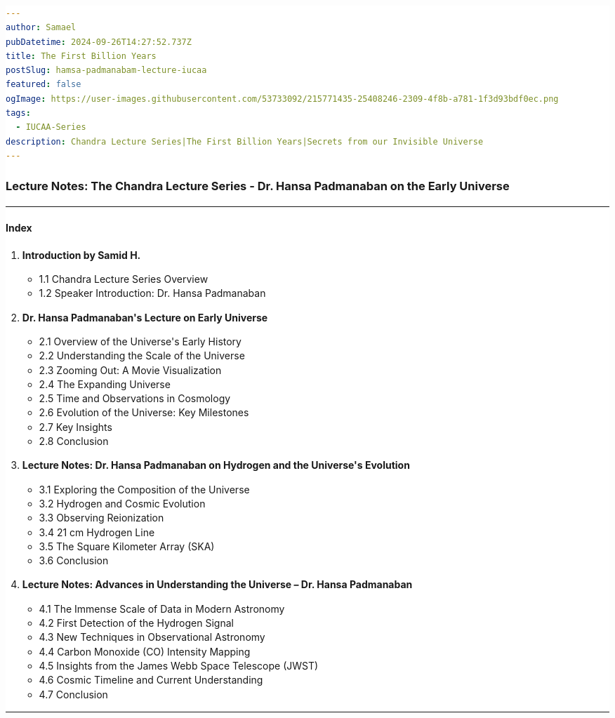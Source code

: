 ```yaml
---
author: Samael
pubDatetime: 2024-09-26T14:27:52.737Z
title: The First Billion Years
postSlug: hamsa-padmanabam-lecture-iucaa
featured: false
ogImage: https://user-images.githubusercontent.com/53733092/215771435-25408246-2309-4f8b-a781-1f3d93bdf0ec.png
tags:
  - IUCAA-Series
description: Chandra Lecture Series|The First Billion Years|Secrets from our Invisible Universe
---
```


### **Lecture Notes: The Chandra Lecture Series - Dr. Hansa Padmanaban on the Early Universe**

---

#### **Index**

1. **Introduction by Samid H.**
   - 1.1 Chandra Lecture Series Overview
   - 1.2 Speaker Introduction: Dr. Hansa Padmanaban

2. **Dr. Hansa Padmanaban's Lecture on Early Universe**
   - 2.1 Overview of the Universe's Early History
   - 2.2 Understanding the Scale of the Universe
   - 2.3 Zooming Out: A Movie Visualization
   - 2.4 The Expanding Universe
   - 2.5 Time and Observations in Cosmology
   - 2.6 Evolution of the Universe: Key Milestones
   - 2.7 Key Insights
   - 2.8 Conclusion

3. **Lecture Notes: Dr. Hansa Padmanaban on Hydrogen and the Universe's Evolution**
   - 3.1 Exploring the Composition of the Universe
   - 3.2 Hydrogen and Cosmic Evolution
   - 3.3 Observing Reionization
   - 3.4 21 cm Hydrogen Line
   - 3.5 The Square Kilometer Array (SKA)
   - 3.6 Conclusion

4. **Lecture Notes: Advances in Understanding the Universe – Dr. Hansa Padmanaban**
   - 4.1 The Immense Scale of Data in Modern Astronomy
   - 4.2 First Detection of the Hydrogen Signal
   - 4.3 New Techniques in Observational Astronomy
   - 4.4 Carbon Monoxide (CO) Intensity Mapping
   - 4.5 Insights from the James Webb Space Telescope (JWST)
   - 4.6 Cosmic Timeline and Current Understanding
   - 4.7 Conclusion

---